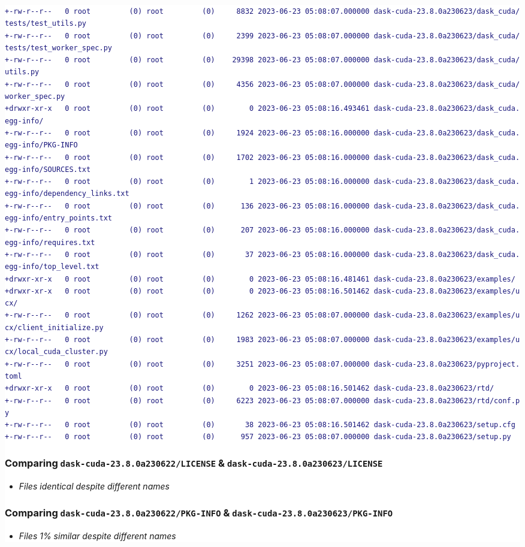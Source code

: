```diff
+-rw-r--r--   0 root         (0) root         (0)     8832 2023-06-23 05:08:07.000000 dask-cuda-23.8.0a230623/dask_cuda/tests/test_utils.py
+-rw-r--r--   0 root         (0) root         (0)     2399 2023-06-23 05:08:07.000000 dask-cuda-23.8.0a230623/dask_cuda/tests/test_worker_spec.py
+-rw-r--r--   0 root         (0) root         (0)    29398 2023-06-23 05:08:07.000000 dask-cuda-23.8.0a230623/dask_cuda/utils.py
+-rw-r--r--   0 root         (0) root         (0)     4356 2023-06-23 05:08:07.000000 dask-cuda-23.8.0a230623/dask_cuda/worker_spec.py
+drwxr-xr-x   0 root         (0) root         (0)        0 2023-06-23 05:08:16.493461 dask-cuda-23.8.0a230623/dask_cuda.egg-info/
+-rw-r--r--   0 root         (0) root         (0)     1924 2023-06-23 05:08:16.000000 dask-cuda-23.8.0a230623/dask_cuda.egg-info/PKG-INFO
+-rw-r--r--   0 root         (0) root         (0)     1702 2023-06-23 05:08:16.000000 dask-cuda-23.8.0a230623/dask_cuda.egg-info/SOURCES.txt
+-rw-r--r--   0 root         (0) root         (0)        1 2023-06-23 05:08:16.000000 dask-cuda-23.8.0a230623/dask_cuda.egg-info/dependency_links.txt
+-rw-r--r--   0 root         (0) root         (0)      136 2023-06-23 05:08:16.000000 dask-cuda-23.8.0a230623/dask_cuda.egg-info/entry_points.txt
+-rw-r--r--   0 root         (0) root         (0)      207 2023-06-23 05:08:16.000000 dask-cuda-23.8.0a230623/dask_cuda.egg-info/requires.txt
+-rw-r--r--   0 root         (0) root         (0)       37 2023-06-23 05:08:16.000000 dask-cuda-23.8.0a230623/dask_cuda.egg-info/top_level.txt
+drwxr-xr-x   0 root         (0) root         (0)        0 2023-06-23 05:08:16.481461 dask-cuda-23.8.0a230623/examples/
+drwxr-xr-x   0 root         (0) root         (0)        0 2023-06-23 05:08:16.501462 dask-cuda-23.8.0a230623/examples/ucx/
+-rw-r--r--   0 root         (0) root         (0)     1262 2023-06-23 05:08:07.000000 dask-cuda-23.8.0a230623/examples/ucx/client_initialize.py
+-rw-r--r--   0 root         (0) root         (0)     1983 2023-06-23 05:08:07.000000 dask-cuda-23.8.0a230623/examples/ucx/local_cuda_cluster.py
+-rw-r--r--   0 root         (0) root         (0)     3251 2023-06-23 05:08:07.000000 dask-cuda-23.8.0a230623/pyproject.toml
+drwxr-xr-x   0 root         (0) root         (0)        0 2023-06-23 05:08:16.501462 dask-cuda-23.8.0a230623/rtd/
+-rw-r--r--   0 root         (0) root         (0)     6223 2023-06-23 05:08:07.000000 dask-cuda-23.8.0a230623/rtd/conf.py
+-rw-r--r--   0 root         (0) root         (0)       38 2023-06-23 05:08:16.501462 dask-cuda-23.8.0a230623/setup.cfg
+-rw-r--r--   0 root         (0) root         (0)      957 2023-06-23 05:08:07.000000 dask-cuda-23.8.0a230623/setup.py
```

### Comparing `dask-cuda-23.8.0a230622/LICENSE` & `dask-cuda-23.8.0a230623/LICENSE`

 * *Files identical despite different names*

### Comparing `dask-cuda-23.8.0a230622/PKG-INFO` & `dask-cuda-23.8.0a230623/PKG-INFO`

 * *Files 1% similar despite different names*
